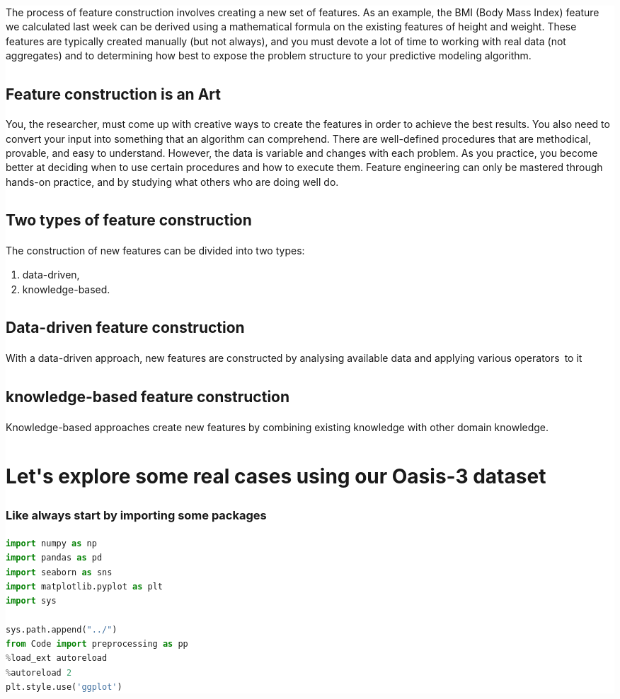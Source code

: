 The process of feature construction involves creating a new set of features. 
As an example, the BMI (Body Mass Index) feature we calculated last week can be derived using a mathematical formula on the existing features of height and weight.
These features are typically created manually (but not always), and you must devote a lot of time to working with real data (not aggregates) and to determining how best to expose the problem structure to your predictive modeling algorithm.


## Feature construction is an Art

You, the researcher, must come up with creative ways to create the features in order to achieve the best results. You also need to convert your input into something that an algorithm can comprehend. There are well-defined procedures that are methodical, provable, and easy to understand. However, the data is variable and changes with each problem. As you practice, you become better at deciding when to use certain procedures and how to execute them. Feature engineering can only be mastered through hands-on practice, and by studying what others who are doing well do.


## Two types of feature construction
The construction of new features can be divided into two types: 
1. data-driven, 
1. knowledge-based.

## Data-driven feature construction
With a data-driven approach, new features are constructed by analysing available data and applying various operators to it

## knowledge-based feature construction
Knowledge-based approaches create new features by combining existing knowledge with other domain knowledge.

# Let's explore some real cases using our Oasis-3 dataset

### Like always start by importing some packages 


```python
import numpy as np
import pandas as pd
import seaborn as sns
import matplotlib.pyplot as plt
import sys

sys.path.append("../")
from Code import preprocessing as pp
%load_ext autoreload
%autoreload 2
plt.style.use('ggplot')
```
